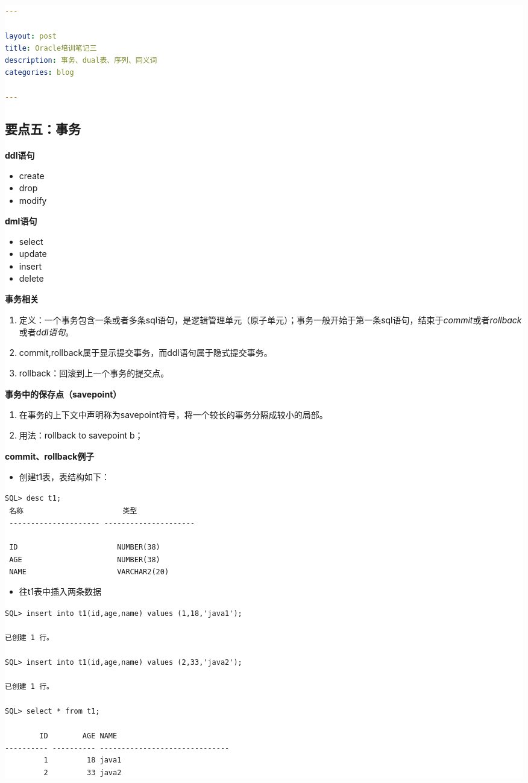 ```yaml
---

layout: post
title: Oracle培训笔记三
description: 事务、dual表、序列、同义词
categories: blog

---
```

## 要点五：事务

**ddl语句**
 
- create
- drop
- modify

**dml语句**

- select
- update
- insert
- delete

**事务相关**

1. 定义：一个事务包含一条或者多条sql语句，是逻辑管理单元（原子单元）；事务一般开始于第一条sql语句，结束于*commit*或者*rollback*或者*ddl语句*。

2. commit,rollback属于显示提交事务，而ddl语句属于隐式提交事务。

3. rollback：回滚到上一个事务的提交点。

**事务中的保存点（savepoint）**

1. 在事务的上下文中声明称为savepoint符号，将一个较长的事务分隔成较小的局部。

2. 用法：rollback to savepoint b；

**commit、rollback例子**

- 创建t1表，表结构如下：

```
SQL> desc t1;
 名称                       类型
 --------------------- ---------------------

 ID                       NUMBER(38)
 AGE                      NUMBER(38)
 NAME                     VARCHAR2(20)
```
- 往t1表中插入两条数据

```
SQL> insert into t1(id,age,name) values (1,18,'java1');

已创建 1 行。

SQL> insert into t1(id,age,name) values (2,33,'java2');

已创建 1 行。

SQL> select * from t1;

        ID        AGE NAME
---------- ---------- ------------------------------
         1         18 java1
         2         33 java2
```